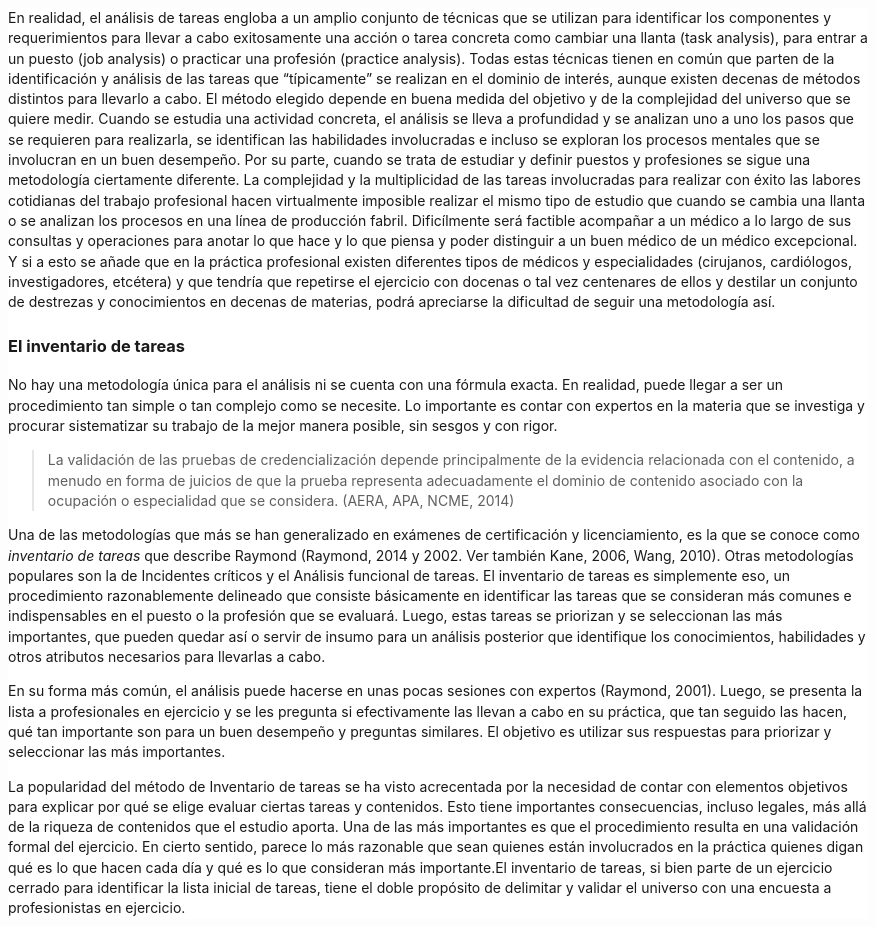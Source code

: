 En realidad, el análisis de tareas engloba a un amplio conjunto de técnicas que se utilizan para identificar los componentes y requerimientos para llevar a cabo exitosamente una acción o tarea concreta como cambiar una llanta (task analysis), para entrar a un puesto (job analysis) o practicar una profesión (practice analysis). Todas estas técnicas tienen en común que parten de la identificación y análisis de las tareas que “típicamente” se realizan en el dominio de interés, aunque existen decenas de métodos distintos para llevarlo a cabo. El método elegido depende en buena medida del objetivo y de la complejidad del universo que se quiere medir. Cuando se estudia una actividad concreta, el análisis se lleva a profundidad y se analizan uno a uno los pasos que se requieren para realizarla, se identifican las habilidades involucradas e incluso se exploran los procesos mentales que se involucran en un buen desempeño. Por su parte, cuando se trata de estudiar y definir puestos y profesiones se sigue una metodología ciertamente diferente. La complejidad y la multiplicidad de las tareas involucradas para realizar con éxito las labores cotidianas del trabajo profesional hacen virtualmente imposible realizar el mismo tipo de estudio que cuando se cambia una llanta o se analizan los procesos en una línea de producción fabril. Dificílmente será factible acompañar a un médico a lo largo de sus consultas y operaciones para anotar lo que hace y lo que piensa y poder distinguir a un buen médico de un médico excepcional. Y si a esto se añade que en la práctica profesional existen diferentes tipos de médicos y especialidades (cirujanos, cardiólogos, investigadores, etcétera) y que tendría que repetirse el ejercicio con docenas o tal vez centenares de ellos y destilar un conjunto de destrezas y conocimientos en decenas de materias, podrá apreciarse la dificultad de seguir una metodología así.

### El inventario de tareas

No hay una metodología única para el análisis ni se cuenta con una fórmula exacta. En realidad, puede llegar a ser un procedimiento tan simple o tan complejo como se necesite. Lo importante es contar con expertos en la materia que se investiga y procurar sistematizar su trabajo de la mejor manera posible, sin sesgos y con rigor.

> La validación de las pruebas de credencialización depende principalmente de la evidencia relacionada con el contenido, a menudo en forma de juicios de que la prueba representa adecuadamente el dominio de contenido asociado con la ocupación o especialidad que se considera. (AERA, APA, NCME, 2014)

Una de las metodologías que más se han generalizado en exámenes de certificación y licenciamiento, es la que se conoce como *inventario de tareas* que describe Raymond (Raymond, 2014 y 2002. Ver también Kane, 2006, Wang, 2010). Otras metodologías populares son la de Incidentes críticos y el Análisis funcional de tareas. El inventario de tareas es simplemente eso, un procedimiento razonablemente delineado que consiste básicamente en identificar las tareas que se consideran más comunes e indispensables en el puesto o la profesión que se evaluará. Luego, estas tareas se priorizan y se seleccionan las más importantes, que pueden quedar así o servir de insumo para un análisis posterior que identifique los conocimientos, habilidades y otros atributos necesarios para llevarlas a cabo.

En su forma más común, el análisis puede hacerse en unas pocas sesiones con expertos (Raymond, 2001). Luego, se presenta la lista a profesionales en ejercicio y se les pregunta si efectivamente las llevan a cabo en su práctica, que tan seguido las hacen, qué tan importante son para un buen desempeño y preguntas similares. El objetivo es utilizar sus respuestas para priorizar y seleccionar las más importantes.

La popularidad del método de Inventario de tareas se ha visto acrecentada por la necesidad de contar con elementos objetivos para explicar por qué se elige evaluar ciertas tareas y contenidos. Esto tiene importantes consecuencias, incluso legales, más allá de la riqueza de contenidos que el estudio aporta. Una de las más importantes es que el procedimiento resulta en una validación formal del ejercicio. En cierto  sentido, parece lo más razonable que sean quienes están involucrados en la práctica quienes digan qué es lo que hacen cada día y qué es lo que consideran más importante.El inventario de tareas, si bien parte de un ejercicio cerrado para identificar la lista inicial de tareas, tiene el doble propósito de delimitar y validar el universo con una encuesta a profesionistas en ejercicio.
